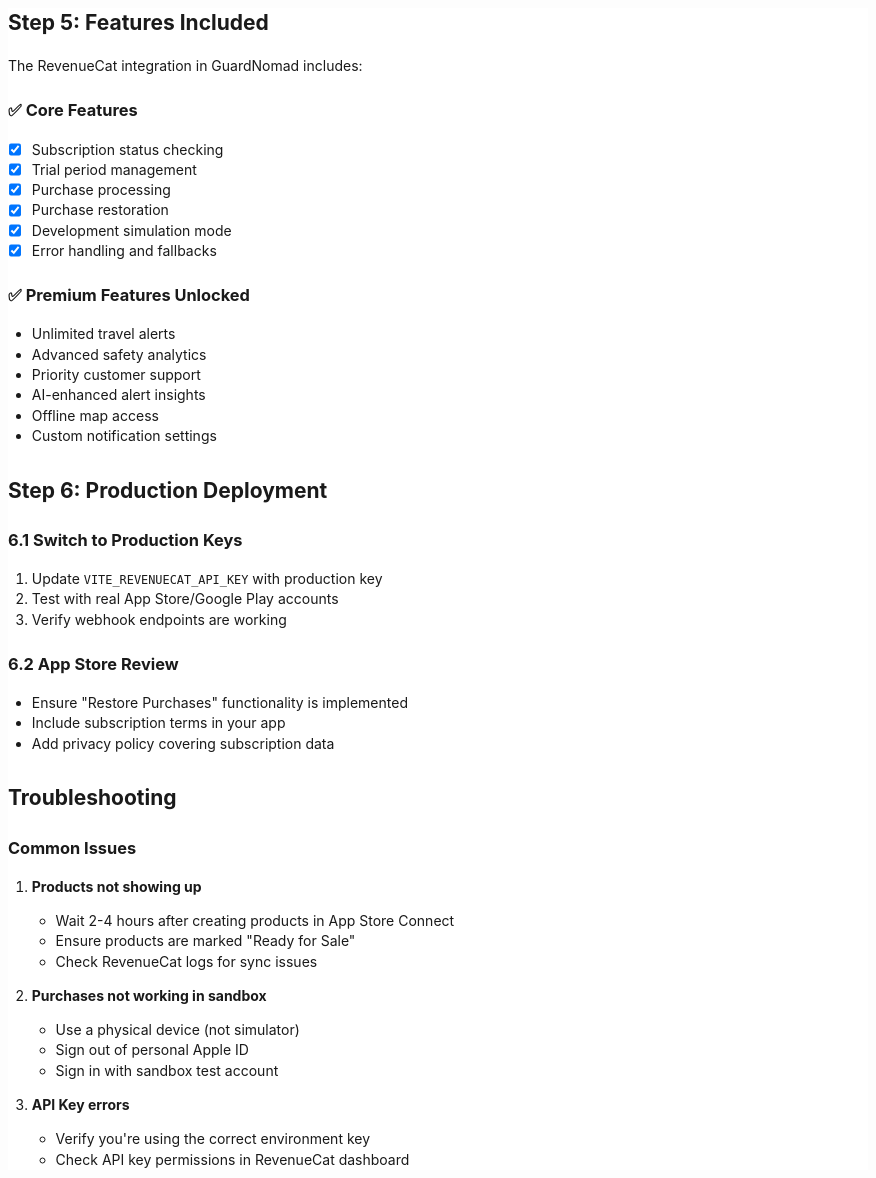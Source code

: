## Step 5: Features Included

The RevenueCat integration in GuardNomad includes:

### ✅ Core Features
- [x] Subscription status checking
- [x] Trial period management
- [x] Purchase processing
- [x] Purchase restoration
- [x] Development simulation mode
- [x] Error handling and fallbacks

### ✅ Premium Features Unlocked
- Unlimited travel alerts
- Advanced safety analytics
- Priority customer support
- AI-enhanced alert insights
- Offline map access
- Custom notification settings

## Step 6: Production Deployment

### 6.1 Switch to Production Keys
1. Update `VITE_REVENUECAT_API_KEY` with production key
2. Test with real App Store/Google Play accounts
3. Verify webhook endpoints are working

### 6.2 App Store Review
- Ensure "Restore Purchases" functionality is implemented
- Include subscription terms in your app
- Add privacy policy covering subscription data

## Troubleshooting

### Common Issues

1. **Products not showing up**
   - Wait 2-4 hours after creating products in App Store Connect
   - Ensure products are marked "Ready for Sale"
   - Check RevenueCat logs for sync issues

2. **Purchases not working in sandbox**
   - Use a physical device (not simulator)
   - Sign out of personal Apple ID
   - Sign in with sandbox test account

3. **API Key errors**
   - Verify you're using the correct environment key
   - Check API key permissions in RevenueCat dashboard
